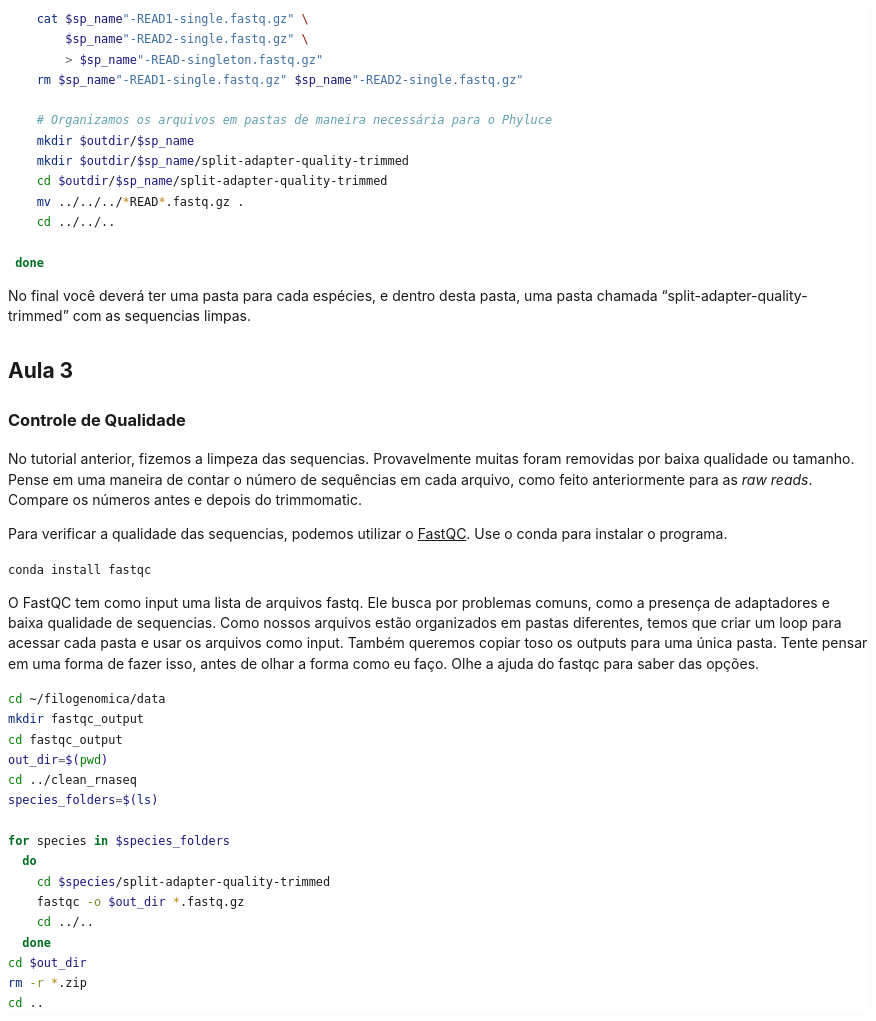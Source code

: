 ```bash
    cat $sp_name"-READ1-single.fastq.gz" \
        $sp_name"-READ2-single.fastq.gz" \
        > $sp_name"-READ-singleton.fastq.gz"
    rm $sp_name"-READ1-single.fastq.gz" $sp_name"-READ2-single.fastq.gz"
   
    # Organizamos os arquivos em pastas de maneira necessária para o Phyluce
    mkdir $outdir/$sp_name
    mkdir $outdir/$sp_name/split-adapter-quality-trimmed
    cd $outdir/$sp_name/split-adapter-quality-trimmed
    mv ../../../*READ*.fastq.gz .
    cd ../../..

 done
```
  

No final você deverá ter uma pasta para cada espécies, e dentro desta pasta, uma pasta chamada “split-adapter-quality-trimmed” com as sequencias limpas.

## Aula 3


### Controle de Qualidade
  

No tutorial anterior, fizemos a limpeza das sequencias. Provavelmente muitas foram removidas por baixa qualidade ou tamanho.  
Pense em uma maneira de contar o número de sequências em cada arquivo, como feito anteriormente para as *raw reads*. Compare os números antes e depois do trimmomatic.

Para verificar a qualidade das sequencias, podemos utilizar o [FastQC](https://www.bioinformatics.babraham.ac.uk/projects/fastqc/). Use o conda para instalar o programa.
  
```bash
conda install fastqc
```
  
O FastQC tem como input uma lista de arquivos fastq. Ele busca por problemas comuns, como a presença de adaptadores e baixa qualidade de sequencias. Como nossos arquivos estão organizados em pastas diferentes, temos que criar um loop para acessar cada pasta e usar os arquivos como input. Também queremos copiar toso os outputs para uma única pasta. Tente pensar em uma forma de fazer isso, antes de olhar a forma como eu faço. Olhe a ajuda do fastqc para saber das opções.

```bash
cd ~/filogenomica/data
mkdir fastqc_output
cd fastqc_output
out_dir=$(pwd)
cd ../clean_rnaseq
species_folders=$(ls)

for species in $species_folders
  do
    cd $species/split-adapter-quality-trimmed
    fastqc -o $out_dir *.fastq.gz
    cd ../..
  done
cd $out_dir
rm -r *.zip
cd ..
```
